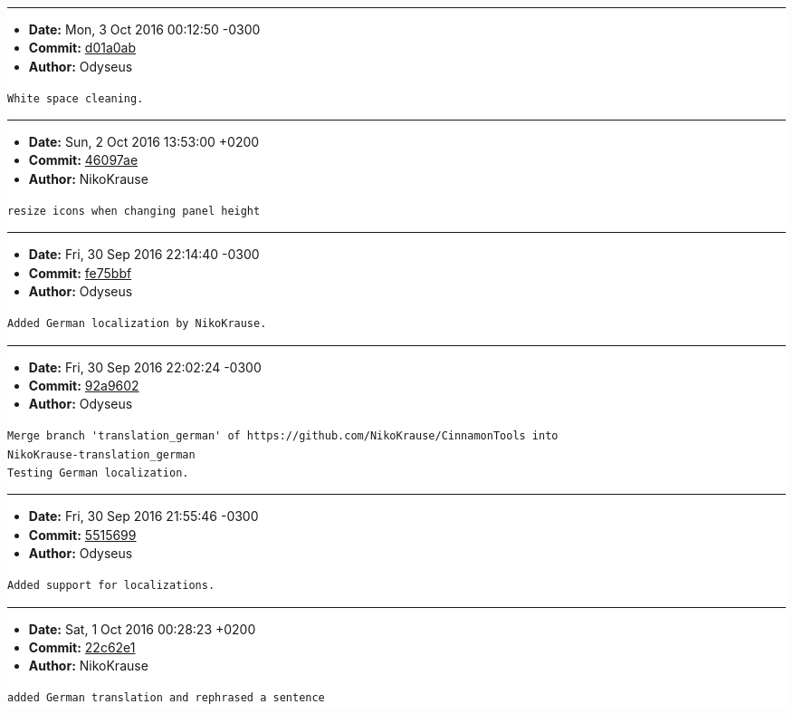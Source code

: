 ***

- **Date:** Mon, 3 Oct 2016 00:12:50 -0300
- **Commit:** [d01a0ab](https://github.com/Odyseus/CinnamonTools/commit/d01a0ab)
- **Author:** Odyseus
```
White space cleaning.

```

***

- **Date:** Sun, 2 Oct 2016 13:53:00 +0200
- **Commit:** [46097ae](https://github.com/Odyseus/CinnamonTools/commit/46097ae)
- **Author:** NikoKrause
```
resize icons when changing panel height

```

***

- **Date:** Fri, 30 Sep 2016 22:14:40 -0300
- **Commit:** [fe75bbf](https://github.com/Odyseus/CinnamonTools/commit/fe75bbf)
- **Author:** Odyseus
```
Added German localization by NikoKrause.

```

***

- **Date:** Fri, 30 Sep 2016 22:02:24 -0300
- **Commit:** [92a9602](https://github.com/Odyseus/CinnamonTools/commit/92a9602)
- **Author:** Odyseus
```
Merge branch 'translation_german' of https://github.com/NikoKrause/CinnamonTools into
NikoKrause-translation_german
Testing German localization.

```

***

- **Date:** Fri, 30 Sep 2016 21:55:46 -0300
- **Commit:** [5515699](https://github.com/Odyseus/CinnamonTools/commit/5515699)
- **Author:** Odyseus
```
Added support for localizations.

```

***

- **Date:** Sat, 1 Oct 2016 00:28:23 +0200
- **Commit:** [22c62e1](https://github.com/Odyseus/CinnamonTools/commit/22c62e1)
- **Author:** NikoKrause
```
added German translation and rephrased a sentence

```
